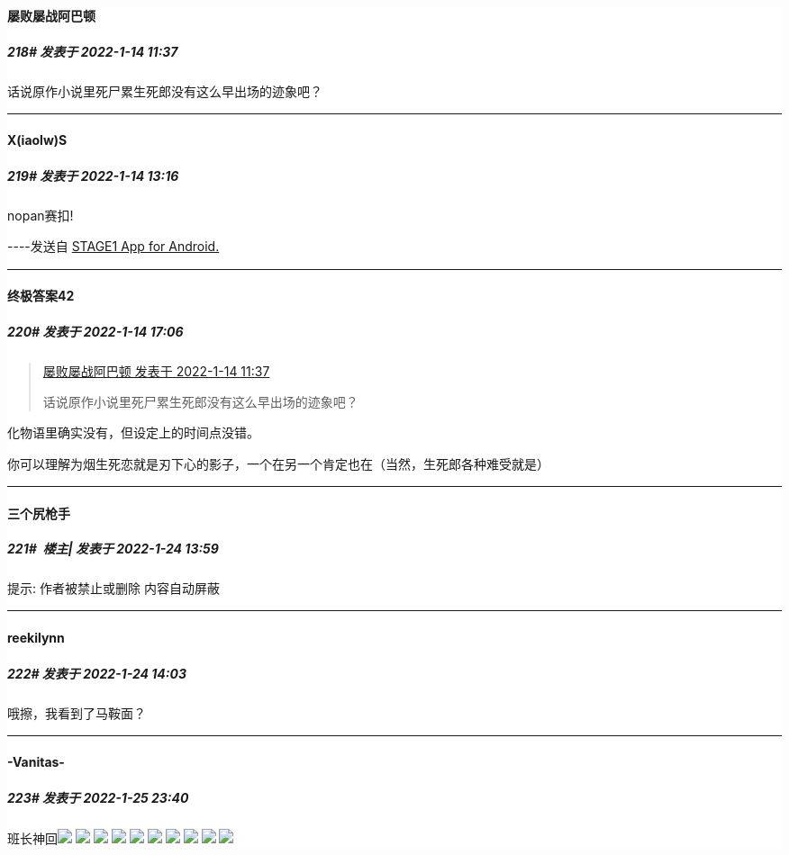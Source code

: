 ####  屡败屡战阿巴顿  
##### 218#       发表于 2022-1-14 11:37

话说原作小说里死尸累生死郎没有这么早出场的迹象吧？

*****

####  X(iaolw)S  
##### 219#       发表于 2022-1-14 13:16

nopan赛扣!

----发送自 [STAGE1 App for Android.](http://stage1.5j4m.com/?1.37)

*****

####  终极答案42  
##### 220#       发表于 2022-1-14 17:06

<blockquote><a href="httphttps://bbs.saraba1st.com/2b/forum.php?mod=redirect&amp;goto=findpost&amp;pid=54284842&amp;ptid=2017860" target="_blank">屡败屡战阿巴顿 发表于 2022-1-14 11:37</a>

话说原作小说里死尸累生死郎没有这么早出场的迹象吧？</blockquote>
化物语里确实没有，但设定上的时间点没错。

你可以理解为烟生死恋就是刃下心的影子，一个在另一个肯定也在（当然，生死郎各种难受就是）

*****

####  三个尻枪手  
##### 221#         楼主| 发表于 2022-1-24 13:59

提示: 作者被禁止或删除 内容自动屏蔽

*****

####  reekilynn  
##### 222#       发表于 2022-1-24 14:03

哦擦，我看到了马鞍面？

*****

####  -Vanitas-  
##### 223#       发表于 2022-1-25 23:40

班长神回<img src="https://static.saraba1st.com/image/smiley/face2017/061.gif" referrerpolicy="no-referrer">
<img src="https://p.sda1.dev/4/a14108e7336ac11a358c2e725f9d2c60/155-1.jpg" referrerpolicy="no-referrer">
<img src="https://p.sda1.dev/4/0c3d8bafe1b0fafa7f019c3bb46c7e00/155-2.jpg" referrerpolicy="no-referrer">
<img src="https://p.sda1.dev/4/80c0461cd217e6d5fc9c8da74db866a8/155-3.jpg" referrerpolicy="no-referrer">
<img src="https://p.sda1.dev/4/76893d1d3be80534fbe2f9f13a6c9cb1/155-4.jpg" referrerpolicy="no-referrer">
<img src="https://p.sda1.dev/4/301efa06deb8301a56a6dbc994fc0a38/155-5.jpg" referrerpolicy="no-referrer">
<img src="https://p.sda1.dev/4/c9e67ce3f1ed3cc2c7b2f3ba549afb90/155-6.jpg" referrerpolicy="no-referrer">
<img src="https://p.sda1.dev/4/003306d912999e40f91d2777479c2be3/155-7.jpg" referrerpolicy="no-referrer">
<img src="https://p.sda1.dev/4/658b816c244c37ba18f5377d49060e4c/155-8.jpg" referrerpolicy="no-referrer">
<img src="https://p.sda1.dev/4/48d7e3f3c561bf8c4c66cc8d0fcc36b2/155-9.jpg" referrerpolicy="no-referrer">
